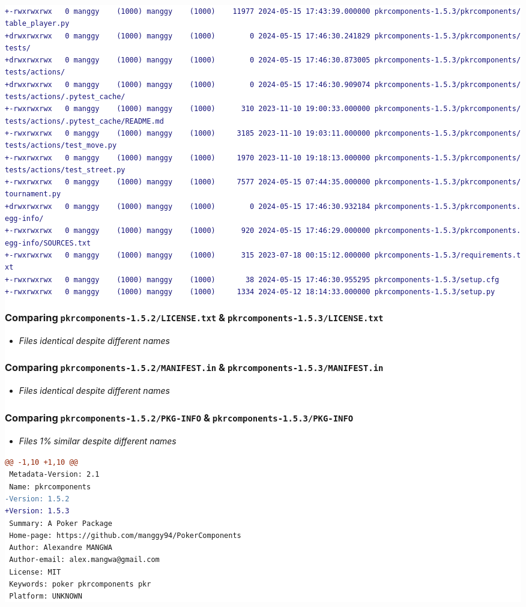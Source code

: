 ```diff
+-rwxrwxrwx   0 manggy    (1000) manggy    (1000)    11977 2024-05-15 17:43:39.000000 pkrcomponents-1.5.3/pkrcomponents/table_player.py
+drwxrwxrwx   0 manggy    (1000) manggy    (1000)        0 2024-05-15 17:46:30.241829 pkrcomponents-1.5.3/pkrcomponents/tests/
+drwxrwxrwx   0 manggy    (1000) manggy    (1000)        0 2024-05-15 17:46:30.873005 pkrcomponents-1.5.3/pkrcomponents/tests/actions/
+drwxrwxrwx   0 manggy    (1000) manggy    (1000)        0 2024-05-15 17:46:30.909074 pkrcomponents-1.5.3/pkrcomponents/tests/actions/.pytest_cache/
+-rwxrwxrwx   0 manggy    (1000) manggy    (1000)      310 2023-11-10 19:00:33.000000 pkrcomponents-1.5.3/pkrcomponents/tests/actions/.pytest_cache/README.md
+-rwxrwxrwx   0 manggy    (1000) manggy    (1000)     3185 2023-11-10 19:03:11.000000 pkrcomponents-1.5.3/pkrcomponents/tests/actions/test_move.py
+-rwxrwxrwx   0 manggy    (1000) manggy    (1000)     1970 2023-11-10 19:18:13.000000 pkrcomponents-1.5.3/pkrcomponents/tests/actions/test_street.py
+-rwxrwxrwx   0 manggy    (1000) manggy    (1000)     7577 2024-05-15 07:44:35.000000 pkrcomponents-1.5.3/pkrcomponents/tournament.py
+drwxrwxrwx   0 manggy    (1000) manggy    (1000)        0 2024-05-15 17:46:30.932184 pkrcomponents-1.5.3/pkrcomponents.egg-info/
+-rwxrwxrwx   0 manggy    (1000) manggy    (1000)      920 2024-05-15 17:46:29.000000 pkrcomponents-1.5.3/pkrcomponents.egg-info/SOURCES.txt
+-rwxrwxrwx   0 manggy    (1000) manggy    (1000)      315 2023-07-18 00:15:12.000000 pkrcomponents-1.5.3/requirements.txt
+-rwxrwxrwx   0 manggy    (1000) manggy    (1000)       38 2024-05-15 17:46:30.955295 pkrcomponents-1.5.3/setup.cfg
+-rwxrwxrwx   0 manggy    (1000) manggy    (1000)     1334 2024-05-12 18:14:33.000000 pkrcomponents-1.5.3/setup.py
```

### Comparing `pkrcomponents-1.5.2/LICENSE.txt` & `pkrcomponents-1.5.3/LICENSE.txt`

 * *Files identical despite different names*

### Comparing `pkrcomponents-1.5.2/MANIFEST.in` & `pkrcomponents-1.5.3/MANIFEST.in`

 * *Files identical despite different names*

### Comparing `pkrcomponents-1.5.2/PKG-INFO` & `pkrcomponents-1.5.3/PKG-INFO`

 * *Files 1% similar despite different names*

```diff
@@ -1,10 +1,10 @@
 Metadata-Version: 2.1
 Name: pkrcomponents
-Version: 1.5.2
+Version: 1.5.3
 Summary: A Poker Package
 Home-page: https://github.com/manggy94/PokerComponents
 Author: Alexandre MANGWA
 Author-email: alex.mangwa@gmail.com
 License: MIT
 Keywords: poker pkrcomponents pkr
 Platform: UNKNOWN
```
